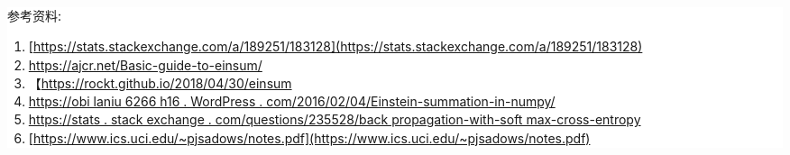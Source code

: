 参考资料:

1.  [https://stats.stackexchange.com/a/189251/183128](https://stats.stackexchange.com/a/189251/183128)
2.  https://ajcr.net/Basic-guide-to-einsum/
3.  【https://rockt.github.io/2018/04/30/einsum 
4.  [https://obi laniu 6266 h16 . WordPress . com/2016/02/04/Einstein-summation-in-numpy/](https://obilaniu6266h16.wordpress.com/2016/02/04/einstein-summation-in-numpy/)
5.  [https://stats . stack exchange . com/questions/235528/back propagation-with-soft max-cross-entropy](https://stats.stackexchange.com/questions/235528/backpropagation-with-softmax-cross-entropy)
6.  [https://www.ics.uci.edu/~pjsadows/notes.pdf](https://www.ics.uci.edu/~pjsadows/notes.pdf)